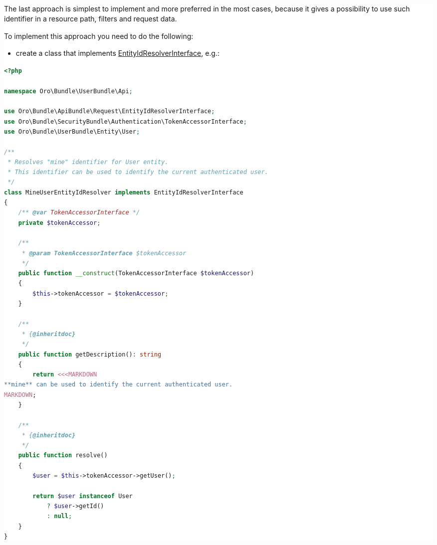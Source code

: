 The last approach is simplest to implement and more preferred in the most cases, because it gives a possibility
to use such identifier in a resource path, filters and request data.

To implement this approach you need to do the following:

- create a class that implements [EntityIdResolverInterface](../../Request/EntityIdResolverInterface.php), e.g.:

```php
<?php

namespace Oro\Bundle\UserBundle\Api;

use Oro\Bundle\ApiBundle\Request\EntityIdResolverInterface;
use Oro\Bundle\SecurityBundle\Authentication\TokenAccessorInterface;
use Oro\Bundle\UserBundle\Entity\User;

/**
 * Resolves "mine" identifier for User entity.
 * This identifier can be used to identify the current authenticated user.
 */
class MineUserEntityIdResolver implements EntityIdResolverInterface
{
    /** @var TokenAccessorInterface */
    private $tokenAccessor;

    /**
     * @param TokenAccessorInterface $tokenAccessor
     */
    public function __construct(TokenAccessorInterface $tokenAccessor)
    {
        $this->tokenAccessor = $tokenAccessor;
    }

    /**
     * {@inheritdoc}
     */
    public function getDescription(): string
    {
        return <<<MARKDOWN
**mine** can be used to identify the current authenticated user.
MARKDOWN;
    }

    /**
     * {@inheritdoc}
     */
    public function resolve()
    {
        $user = $this->tokenAccessor->getUser();

        return $user instanceof User
            ? $user->getId()
            : null;
    }
}
```
